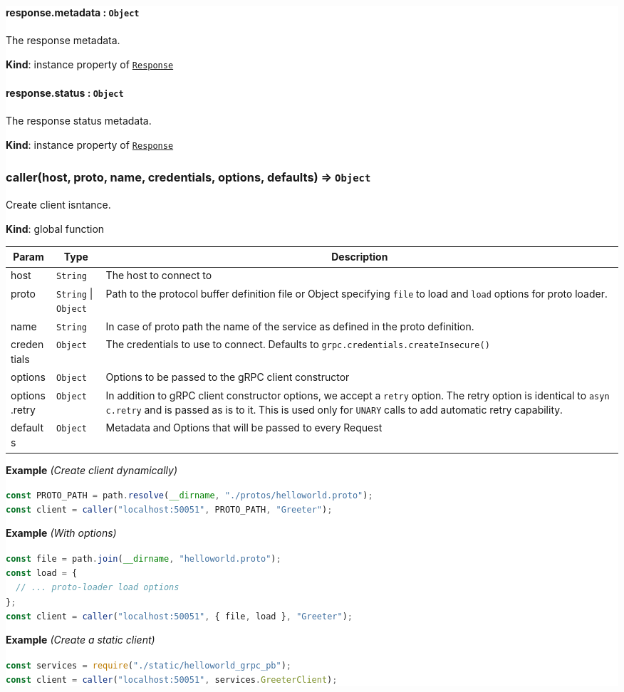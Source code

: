 #### response.metadata : <code>Object</code>

The response metadata.

**Kind**: instance property of [<code>Response</code>](#Response)  
<a name="Response+status"></a>

#### response.status : <code>Object</code>

The response status metadata.

**Kind**: instance property of [<code>Response</code>](#Response)  
<a name="caller"></a>

### caller(host, proto, name, credentials, options, defaults) ⇒ <code>Object</code>

Create client isntance.

**Kind**: global function

| Param         | Type                                       | Description                                                                                                                                                                                                                  |
| ------------- | ------------------------------------------ | ---------------------------------------------------------------------------------------------------------------------------------------------------------------------------------------------------------------------------- |
| host          | <code>String</code>                        | The host to connect to                                                                                                                                                                                                       |
| proto         | <code>String</code> \| <code>Object</code> | Path to the protocol buffer definition file or Object specifying <code>file</code> to load and <code>load</code> options for proto loader.                                                                                   |
| name          | <code>String</code>                        | In case of proto path the name of the service as defined in the proto definition.                                                                                                                                            |
| credentials   | <code>Object</code>                        | The credentials to use to connect. Defaults to `grpc.credentials.createInsecure()`                                                                                                                                           |
| options       | <code>Object</code>                        | Options to be passed to the gRPC client constructor                                                                                                                                                                          |
| options.retry | <code>Object</code>                        | In addition to gRPC client constructor options, we accept a `retry` option. The retry option is identical to `async.retry` and is passed as is to it. This is used only for `UNARY` calls to add automatic retry capability. |
| defaults      | <code>Object</code>                        | Metadata and Options that will be passed to every Request                                                                                                                                                                    |

**Example** _(Create client dynamically)_

```js
const PROTO_PATH = path.resolve(__dirname, "./protos/helloworld.proto");
const client = caller("localhost:50051", PROTO_PATH, "Greeter");
```

**Example** _(With options)_

```js
const file = path.join(__dirname, "helloworld.proto");
const load = {
  // ... proto-loader load options
};
const client = caller("localhost:50051", { file, load }, "Greeter");
```

**Example** _(Create a static client)_

```js
const services = require("./static/helloworld_grpc_pb");
const client = caller("localhost:50051", services.GreeterClient);
```
